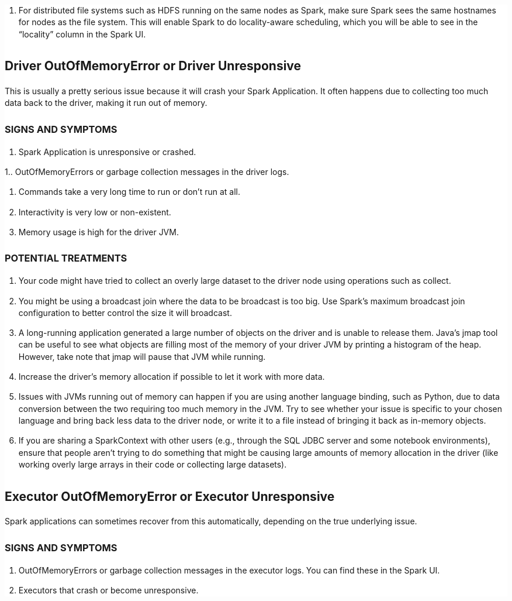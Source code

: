 1. For distributed file systems such as HDFS running on the same nodes as Spark, make sure Spark sees the same hostnames for nodes as the file system. This will enable Spark to do locality-aware scheduling, which you will be able to see in the “locality” column in the Spark UI. 

## Driver OutOfMemoryError or Driver Unresponsive
This is usually a pretty serious issue because it will crash your Spark Application. It often happens due to collecting too much data back to the driver, making it run out of memory.

### SIGNS AND SYMPTOMS
1. Spark Application is unresponsive or crashed.

1.. OutOfMemoryErrors or garbage collection messages in the driver logs.

1. Commands take a very long time to run or don’t run at all.

1. Interactivity is very low or non-existent.

1. Memory usage is high for the driver JVM.

### POTENTIAL TREATMENTS

1. Your code might have tried to collect an overly large dataset to the driver node using operations such as collect.

1. You might be using a broadcast join where the data to be broadcast is too big. Use Spark’s maximum broadcast join configuration to better control the size it will broadcast.

1. A long-running application generated a large number of objects on the driver and is unable to release them. Java’s jmap tool can be useful to see what objects are filling most of the memory of your driver JVM by printing a histogram of the heap. However, take note that jmap will pause that JVM while running.

1. Increase the driver’s memory allocation if possible to let it work with more data.

1. Issues with JVMs running out of memory can happen if you are using another language binding, such as Python, due to data conversion between the two requiring too much memory in the JVM. Try to see whether your issue is specific to your chosen language and bring back less data to the driver node, or write it to a file instead of bringing it back as in-memory objects.

1. If you are sharing a SparkContext with other users (e.g., through the SQL JDBC server and some notebook environments), ensure that people aren’t trying to do something that might be causing large amounts of memory allocation in the driver (like working overly large arrays in their code or collecting large datasets).

## Executor OutOfMemoryError or Executor Unresponsive
Spark applications can sometimes recover from this automatically, depending on the true underlying issue.

### SIGNS AND SYMPTOMS
1. OutOfMemoryErrors or garbage collection messages in the executor logs. You can find these in the Spark UI.

1. Executors that crash or become unresponsive.
